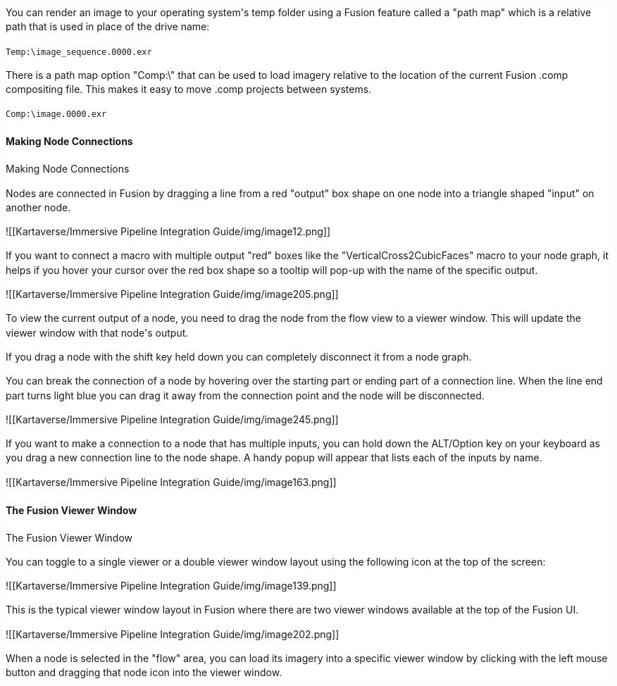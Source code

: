 You can render an image to your operating system's temp folder using a Fusion feature called a "path map" which is a relative path that is used in place of the drive name:

    Temp:\image_sequence.0000.exr

There is a path map option "Comp:\\" that can be used to load imagery relative to the location of the current Fusion .comp compositing file. This makes it easy to move .comp projects between systems.

    Comp:\image.0000.exr

#### Making Node Connections

Making Node Connections

Nodes are connected in Fusion by dragging a line from a red "output" box shape on one node into a triangle shaped "input" on another node.

![[Kartaverse/Immersive Pipeline Integration Guide/img/image12.png]]

If you want to connect a macro with multiple output "red" boxes like the "VerticalCross2CubicFaces" macro to your node graph, it helps if you hover your cursor over the red box shape so a tooltip will pop-up with the name of the specific output.

![[Kartaverse/Immersive Pipeline Integration Guide/img/image205.png]]

To view the current output of a node, you need to drag the node from the flow view to a viewer window. This will update the viewer window with that node's output.

If you drag a node with the shift key held down you can completely disconnect it from a node graph.

You can break the connection of a node by hovering over the starting part or ending part of a connection line. When the line end part turns light blue you can drag it away from the connection point and the node will be disconnected.

![[Kartaverse/Immersive Pipeline Integration Guide/img/image245.png]]

If you want to make a connection to a node that has multiple inputs, you can hold down the ALT/Option key on your keyboard as you drag a new connection line to the node shape. A handy popup will appear that lists each of the inputs by name.

![[Kartaverse/Immersive Pipeline Integration Guide/img/image163.png]]

#### The Fusion Viewer Window

The Fusion Viewer Window

You can toggle to a single viewer or a double viewer window layout using the following icon at the top of the screen:

![[Kartaverse/Immersive Pipeline Integration Guide/img/image139.png]]

This is the typical viewer window layout in Fusion where there are two viewer windows available at the top of the Fusion UI.

![[Kartaverse/Immersive Pipeline Integration Guide/img/image202.png]]

When a node is selected in the "flow" area, you can load its imagery into a specific viewer window by clicking with the left mouse button and dragging that node icon into the viewer window.
